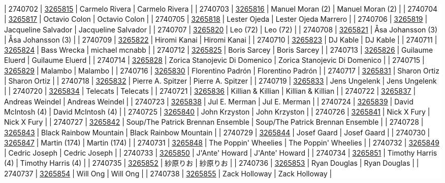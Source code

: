 | 2740702 | [3265815](https://www.discogs.com/artist/3265815) | Carmelo Rivera | Carmelo Rivera |
| 2740703 | [3265816](https://www.discogs.com/artist/3265816) | Manuel Moran (2) | Manuel Moran (2) |
| 2740704 | [3265817](https://www.discogs.com/artist/3265817) | Octavio Colon | Octavio Colon |
| 2740705 | [3265818](https://www.discogs.com/artist/3265818) | Lester Ojeda | Lester Ojeda Marrero |
| 2740706 | [3265819](https://www.discogs.com/artist/3265819) | Jacqueline Salvador | Jacqueline Salvador |
| 2740707 | [3265820](https://www.discogs.com/artist/3265820) | Leo (72) | Leo (72) |
| 2740708 | [3265821](https://www.discogs.com/artist/3265821) | Åsa Johansson (3) | Åsa Johansson (3) |
| 2740709 | [3265822](https://www.discogs.com/artist/3265822) | Hiromi Kanai | Hiromi Kanai |
| 2740710 | [3265823](https://www.discogs.com/artist/3265823) | DJ Kable | DJ Kable |
| 2740711 | [3265824](https://www.discogs.com/artist/3265824) | Bass Wrecka | michael mcnabb |
| 2740712 | [3265825](https://www.discogs.com/artist/3265825) | Boris Sarcey | Boris Sarcey |
| 2740713 | [3265826](https://www.discogs.com/artist/3265826) | Guilaume Eluerd | Guilaume Eluerd |
| 2740714 | [3265828](https://www.discogs.com/artist/3265828) | Zorica Stanojevic Di Domenico | Zorica Stanojevic Di Domenico |
| 2740715 | [3265829](https://www.discogs.com/artist/3265829) | Malambo | Malambo |
| 2740716 | [3265830](https://www.discogs.com/artist/3265830) | Florentino Padrón | Florentino Padrón |
| 2740717 | [3265831](https://www.discogs.com/artist/3265831) | Sharon Ortiz | Sharon Ortiz |
| 2740718 | [3265832](https://www.discogs.com/artist/3265832) | Pierre A. Spitzer | Pierre A. Spitzer |
| 2740719 | [3265833](https://www.discogs.com/artist/3265833) | Jens Ungelenk | Jens Ungelenk |
| 2740720 | [3265834](https://www.discogs.com/artist/3265834) | Telecats | Telecats |
| 2740721 | [3265836](https://www.discogs.com/artist/3265836) | Killian & Killian | Killian & Killian |
| 2740722 | [3265837](https://www.discogs.com/artist/3265837) | Andreas Weindel | Andreas Weindel |
| 2740723 | [3265838](https://www.discogs.com/artist/3265838) | Jul E. Merman | Jul E. Merman |
| 2740724 | [3265839](https://www.discogs.com/artist/3265839) | David McIntosh (4) | David McIntosh (4) |
| 2740725 | [3265840](https://www.discogs.com/artist/3265840) | John Krzyston | John Krzyston |
| 2740726 | [3265841](https://www.discogs.com/artist/3265841) | Nick X Fury | Nick X Fury |
| 2740727 | [3265842](https://www.discogs.com/artist/3265842) | Soup/The Patrick Brennan Ensemble | Soup/The Patrick Brennan Ensemble |
| 2740728 | [3265843](https://www.discogs.com/artist/3265843) | Black Rainbow Mountain | Black Rainbow Mountain |
| 2740729 | [3265844](https://www.discogs.com/artist/3265844) | Josef Gaard | Josef Gaard |
| 2740730 | [3265847](https://www.discogs.com/artist/3265847) | Martin (174) | Martin (174) |
| 2740731 | [3265848](https://www.discogs.com/artist/3265848) | The Poppin' Wheelies | The Poppin' Wheelies |
| 2740732 | [3265849](https://www.discogs.com/artist/3265849) | Cedric Joseph | Cedric Joseph |
| 2740733 | [3265850](https://www.discogs.com/artist/3265850) | J'Ante' Howard | J'Ante' Howard |
| 2740734 | [3265851](https://www.discogs.com/artist/3265851) | Timothy Harris (4) | Timothy Harris (4) |
| 2740735 | [3265852](https://www.discogs.com/artist/3265852) | 紗原りお | 紗原りお |
| 2740736 | [3265853](https://www.discogs.com/artist/3265853) | Ryan Douglas | Ryan Douglas |
| 2740737 | [3265854](https://www.discogs.com/artist/3265854) | Will Ong | Will Ong |
| 2740738 | [3265855](https://www.discogs.com/artist/3265855) | Zack Holloway | Zack Holloway |